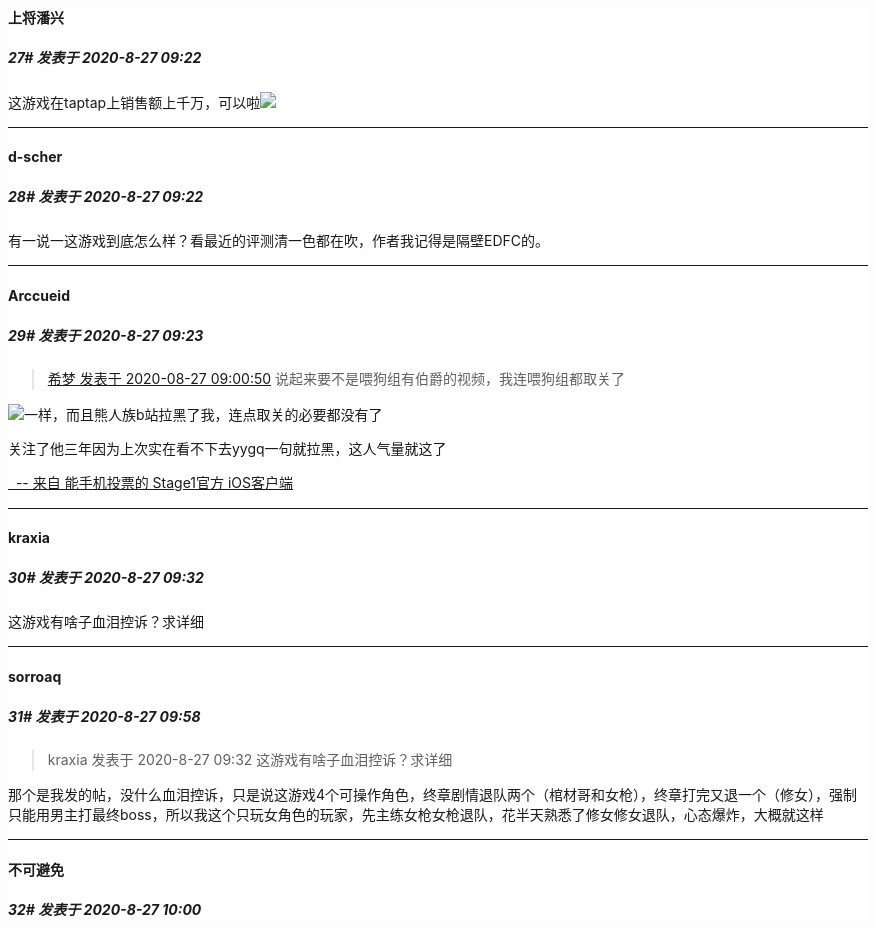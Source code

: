 ####  上将潘兴  
##### 27#       发表于 2020-8-27 09:22


这游戏在taptap上销售额上千万，可以啦<img src="https://static.saraba1st.com/image/smiley/face2017/066.png" referrerpolicy="no-referrer">


-----

####  d-scher  
##### 28#       发表于 2020-8-27 09:22


有一说一这游戏到底怎么样？看最近的评测清一色都在吹，作者我记得是隔壁EDFC的。


-----

####  Arccueid  
##### 29#       发表于 2020-8-27 09:23


<blockquote><a href="httphttps://bbs.saraba1st.com/2b/forum.php?mod=redirect&amp;goto=findpost&amp;pid=48562117&amp;ptid=1956747" target="_blank">希梦 发表于 2020-08-27 09:00:50</a>
说起来要不是喂狗组有伯爵的视频，我连喂狗组都取关了</blockquote><img src="https://static.saraba1st.com/image/smiley/face2017/066.png" referrerpolicy="no-referrer">一样，而且熊人族b站拉黑了我，连点取关的必要都没有了

关注了他三年因为上次实在看不下去yygq一句就拉黑，这人气量就这了

[  -- 来自 能手机投票的 Stage1官方 iOS客户端](https://itunes.apple.com/fi/app/saraba1st/id1221237470?mt=8)


-----

####  kraxia  
##### 30#       发表于 2020-8-27 09:32


这游戏有啥子血泪控诉？求详细


-----

####  sorroaq  
##### 31#       发表于 2020-8-27 09:58


<blockquote>kraxia 发表于 2020-8-27 09:32
这游戏有啥子血泪控诉？求详细</blockquote>
那个是我发的帖，没什么血泪控诉，只是说这游戏4个可操作角色，终章剧情退队两个（棺材哥和女枪），终章打完又退一个（修女），强制只能用男主打最终boss，所以我这个只玩女角色的玩家，先主练女枪女枪退队，花半天熟悉了修女修女退队，心态爆炸，大概就这样


-----

####  不可避免  
##### 32#       发表于 2020-8-27 10:00
